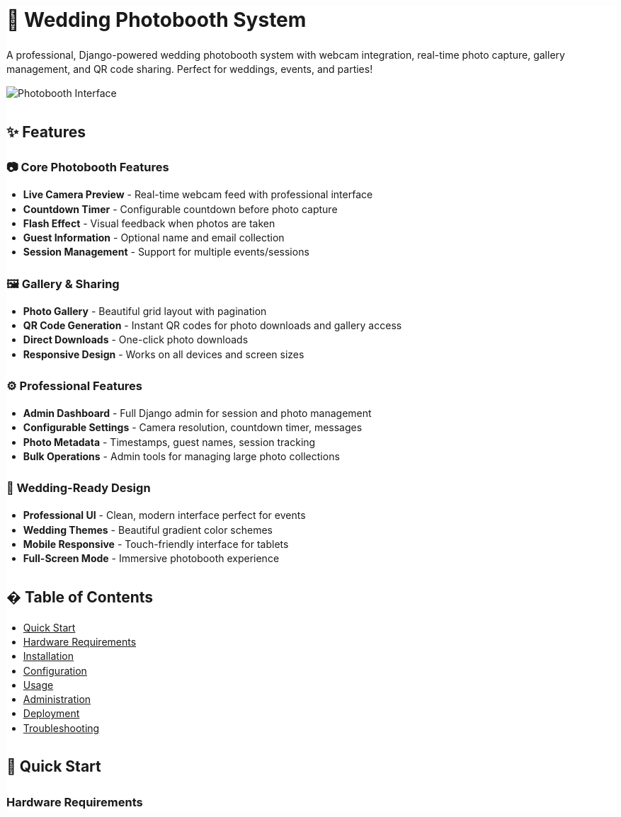 # 📸 Wedding Photobooth System

A professional, Django-powered wedding photobooth system with webcam integration, real-time photo capture, gallery management, and QR code sharing. Perfect for weddings, events, and parties!

![Photobooth Interface](static/images/photobooth-preview.png)

## ✨ Features

### 📷 Core Photobooth Features
- **Live Camera Preview** - Real-time webcam feed with professional interface
- **Countdown Timer** - Configurable countdown before photo capture
- **Flash Effect** - Visual feedback when photos are taken
- **Guest Information** - Optional name and email collection
- **Session Management** - Support for multiple events/sessions

### 🖼️ Gallery & Sharing
- **Photo Gallery** - Beautiful grid layout with pagination
- **QR Code Generation** - Instant QR codes for photo downloads and gallery access
- **Direct Downloads** - One-click photo downloads
- **Responsive Design** - Works on all devices and screen sizes

### ⚙️ Professional Features
- **Admin Dashboard** - Full Django admin for session and photo management
- **Configurable Settings** - Camera resolution, countdown timer, messages
- **Photo Metadata** - Timestamps, guest names, session tracking
- **Bulk Operations** - Admin tools for managing large photo collections

### 🎨 Wedding-Ready Design
- **Professional UI** - Clean, modern interface perfect for events
- **Wedding Themes** - Beautiful gradient color schemes
- **Mobile Responsive** - Touch-friendly interface for tablets
- **Full-Screen Mode** - Immersive photobooth experience

## � Table of Contents

- [Quick Start](#quick-start)
- [Hardware Requirements](#hardware-requirements)
- [Installation](#installation)
- [Configuration](#configuration)
- [Usage](#usage)
- [Administration](#administration)
- [Deployment](#deployment)
- [Troubleshooting](#troubleshooting)

## 🚀 Quick Start

### Hardware Requirements
